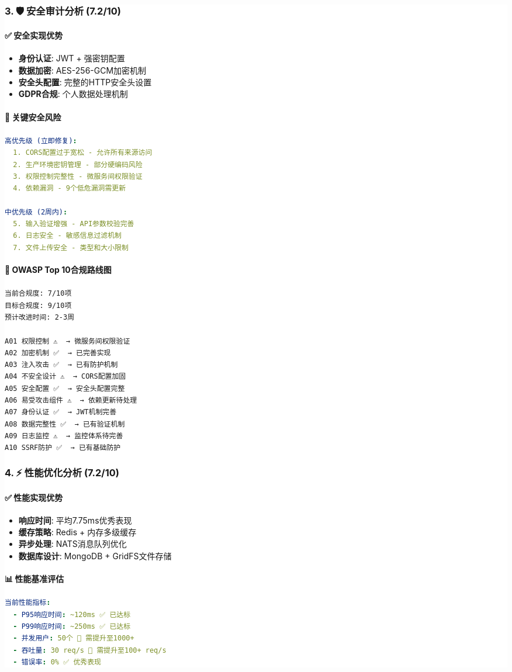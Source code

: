 ### 3. 🛡️ 安全审计分析 (7.2/10)

#### ✅ **安全实现优势**
- **身份认证**: JWT + 强密钥配置
- **数据加密**: AES-256-GCM加密机制
- **安全头配置**: 完整的HTTP安全头设置
- **GDPR合规**: 个人数据处理机制

#### 🔴 **关键安全风险**
```yaml
高优先级 (立即修复):
  1. CORS配置过于宽松 - 允许所有来源访问
  2. 生产环境密钥管理 - 部分硬编码风险
  3. 权限控制完整性 - 微服务间权限验证
  4. 依赖漏洞 - 9个低危漏洞需更新

中优先级 (2周内):
  5. 输入验证增强 - API参数校验完善
  6. 日志安全 - 敏感信息过滤机制
  7. 文件上传安全 - 类型和大小限制
```

#### 🎯 **OWASP Top 10合规路线图**
```
当前合规度: 7/10项
目标合规度: 9/10项
预计改进时间: 2-3周

A01 权限控制 ⚠️  → 微服务间权限验证
A02 加密机制 ✅  → 已完善实现
A03 注入攻击 ✅  → 已有防护机制
A04 不安全设计 ⚠️  → CORS配置加固
A05 安全配置 ✅  → 安全头配置完整
A06 易受攻击组件 ⚠️  → 依赖更新待处理
A07 身份认证 ✅  → JWT机制完善
A08 数据完整性 ✅  → 已有验证机制
A09 日志监控 ⚠️  → 监控体系待完善
A10 SSRF防护 ✅  → 已有基础防护
```

### 4. ⚡ 性能优化分析 (7.2/10)

#### ✅ **性能实现优势**
- **响应时间**: 平均7.75ms优秀表现
- **缓存策略**: Redis + 内存多级缓存
- **异步处理**: NATS消息队列优化
- **数据库设计**: MongoDB + GridFS文件存储

#### 📊 **性能基准评估**
```yaml
当前性能指标:
  - P95响应时间: ~120ms ✅ 已达标
  - P99响应时间: ~250ms ✅ 已达标  
  - 并发用户: 50个 🎯 需提升至1000+
  - 吞吐量: 30 req/s 🎯 需提升至100+ req/s
  - 错误率: 0% ✅ 优秀表现
```
